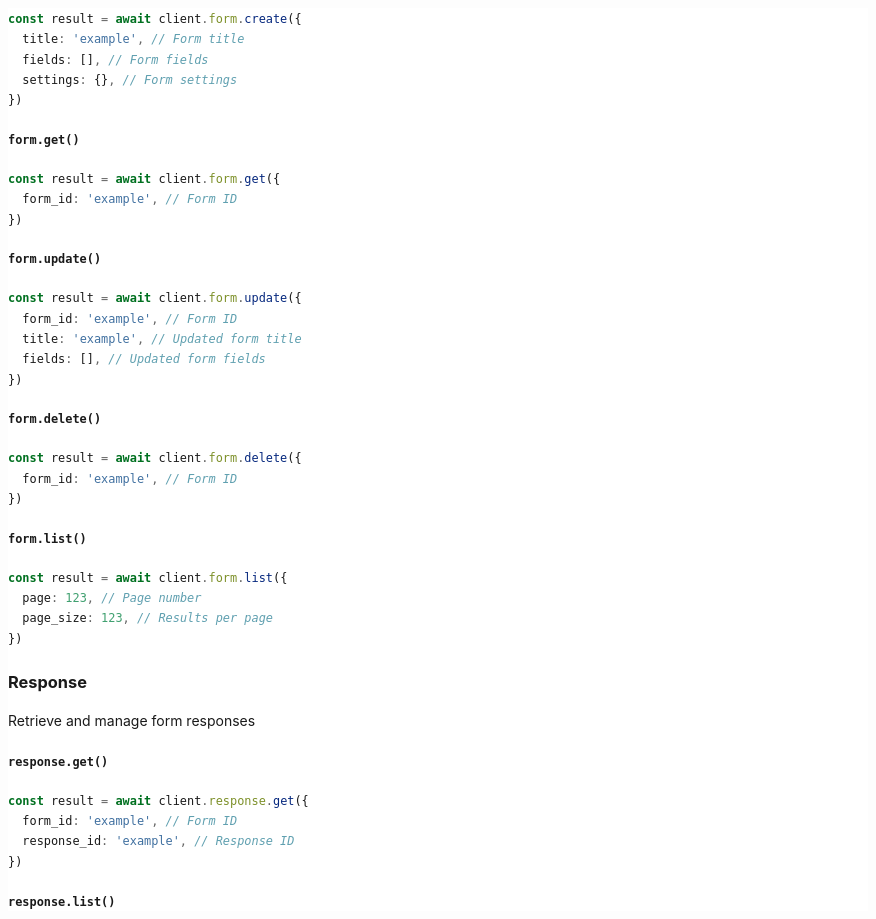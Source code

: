 ```typescript
const result = await client.form.create({
  title: 'example', // Form title
  fields: [], // Form fields
  settings: {}, // Form settings
})
```

#### `form.get()`

```typescript
const result = await client.form.get({
  form_id: 'example', // Form ID
})
```

#### `form.update()`

```typescript
const result = await client.form.update({
  form_id: 'example', // Form ID
  title: 'example', // Updated form title
  fields: [], // Updated form fields
})
```

#### `form.delete()`

```typescript
const result = await client.form.delete({
  form_id: 'example', // Form ID
})
```

#### `form.list()`

```typescript
const result = await client.form.list({
  page: 123, // Page number
  page_size: 123, // Results per page
})
```

### Response

Retrieve and manage form responses

#### `response.get()`

```typescript
const result = await client.response.get({
  form_id: 'example', // Form ID
  response_id: 'example', // Response ID
})
```

#### `response.list()`
